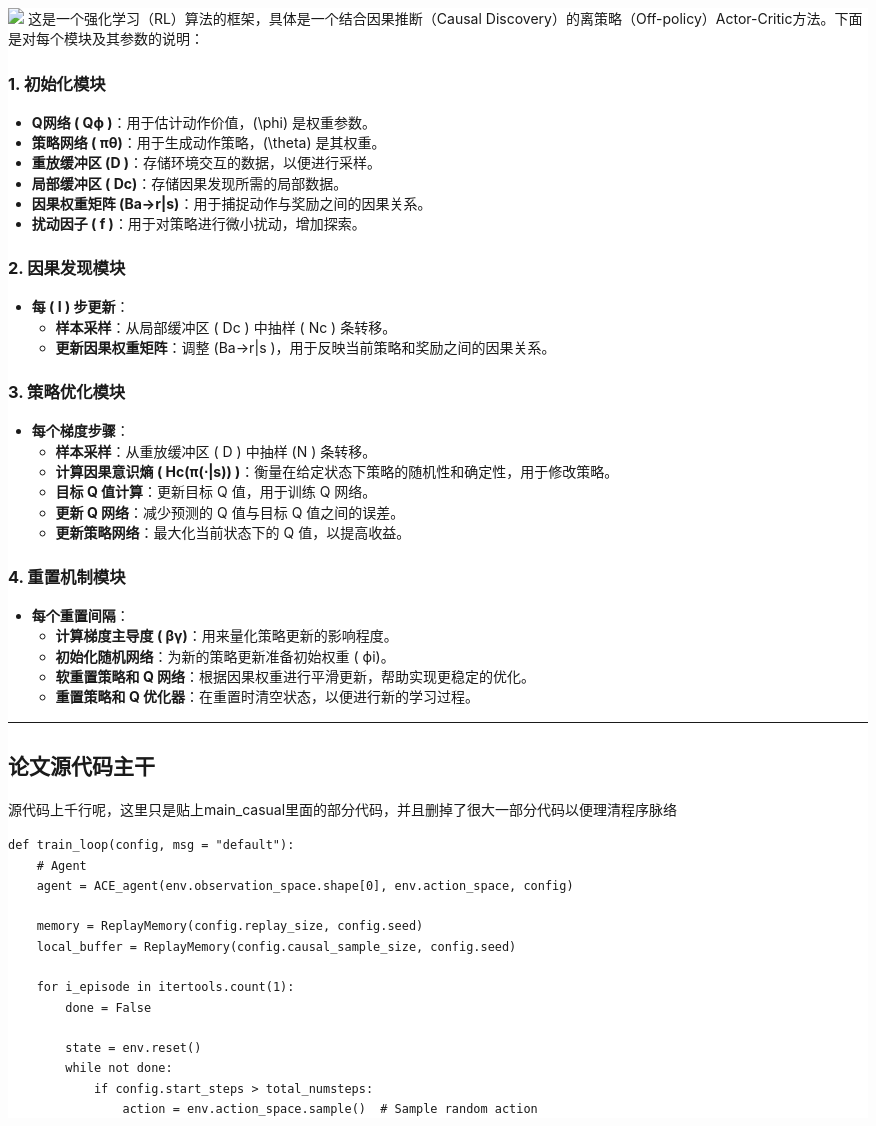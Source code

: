 
![](https://img2024.cnblogs.com/blog/3382553/202410/3382553-20241017154301015-429138381.png)
这是一个强化学习（RL）算法的框架，具体是一个结合因果推断（Causal Discovery）的离策略（Off\-policy）Actor\-Critic方法。下面是对每个模块及其参数的说明：


### 1\. 初始化模块


* **Q网络 ( Qϕ )**：用于估计动作价值，(\\phi) 是权重参数。
* **策略网络 ( πθ)**：用于生成动作策略，(\\theta) 是其权重。
* **重放缓冲区 (D )**：存储环境交互的数据，以便进行采样。
* **局部缓冲区 ( Dc)**：存储因果发现所需的局部数据。
* **因果权重矩阵 (Ba→r\|s)**：用于捕捉动作与奖励之间的因果关系。
* **扰动因子 ( f )**：用于对策略进行微小扰动，增加探索。


### 2\. 因果发现模块


* **每 ( I ) 步更新**：
	+ **样本采样**：从局部缓冲区 ( Dc ) 中抽样 ( Nc ) 条转移。
	+ **更新因果权重矩阵**：调整 (Ba→r\|s )，用于反映当前策略和奖励之间的因果关系。


### 3\. 策略优化模块


* **每个梯度步骤**：
	+ **样本采样**：从重放缓冲区 ( D ) 中抽样 (N ) 条转移。
	+ **计算因果意识熵 ( Hc(π(⋅\|s)) )**：衡量在给定状态下策略的随机性和确定性，用于修改策略。
	+ **目标 Q 值计算**：更新目标 Q 值，用于训练 Q 网络。
	+ **更新 Q 网络**：减少预测的 Q 值与目标 Q 值之间的误差。
	+ **更新策略网络**：最大化当前状态下的 Q 值，以提高收益。


### 4\. 重置机制模块


* **每个重置间隔**：
	+ **计算梯度主导度 ( βγ)**：用来量化策略更新的影响程度。
	+ **初始化随机网络**：为新的策略更新准备初始权重 ( ϕi)。
	+ **软重置策略和 Q 网络**：根据因果权重进行平滑更新，帮助实现更稳定的优化。
	+ **重置策略和 Q 优化器**：在重置时清空状态，以便进行新的学习过程。




---


## 论文源代码主干


源代码上千行呢，这里只是贴上main\_casual里面的部分代码，并且删掉了很大一部分代码以便理清程序脉络



```
def train_loop(config, msg = "default"):
    # Agent
    agent = ACE_agent(env.observation_space.shape[0], env.action_space, config)

    memory = ReplayMemory(config.replay_size, config.seed)
    local_buffer = ReplayMemory(config.causal_sample_size, config.seed)

    for i_episode in itertools.count(1):
        done = False

        state = env.reset()
        while not done:
            if config.start_steps > total_numsteps:
                action = env.action_space.sample()  # Sample random action
```